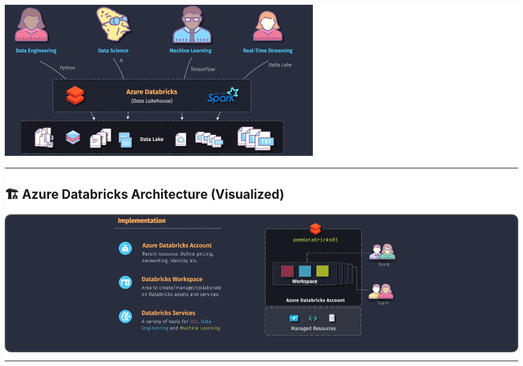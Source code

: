 <img src="image/1760004596018.png" alt="On Premises File Server" style="width: 60%;">
</div>

---

## 🏗️ Azure Databricks Architecture (Visualized)

<div style="text-align:center; background-color:#292E3F; border-radius: 10px;border: 2px solid #444;">
<img src="image/1760005117648.png" alt="On Premises File Server" style="width: 60%;">
</div>

---